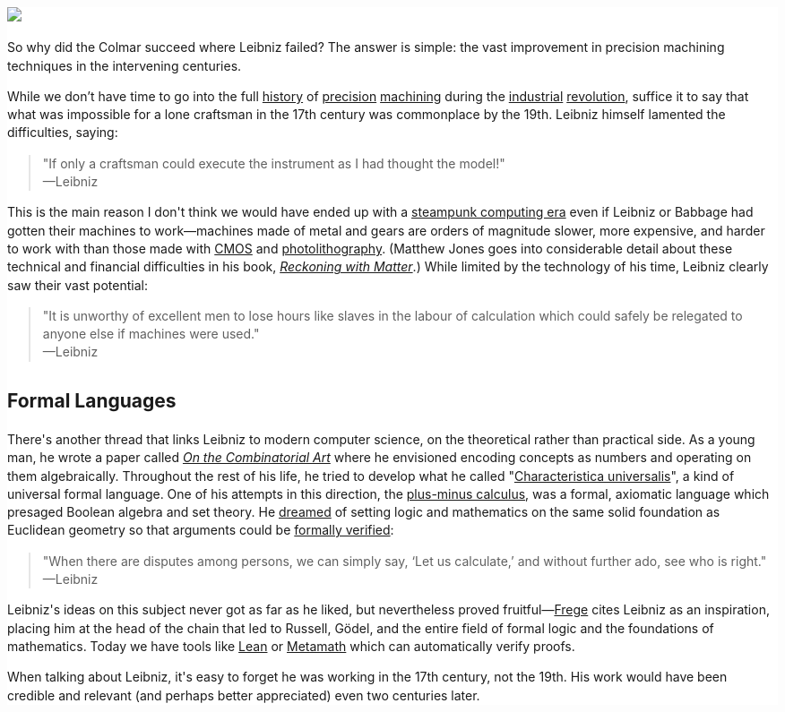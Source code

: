 <a href="https://www.crisvandevel.de/tdc.htm" target="_blank">
    <img src="/post/history-of-computing_files/arithmometer_internal.jpg">
</a>

So why did the Colmar succeed where Leibniz failed? The answer is simple: the
vast improvement in precision machining techniques in the intervening
centuries.

While we don’t have time to go into the full [history][MTH] of [precision][GB]
[machining][IPO] during the [industrial][DENG] [revolution][ASM], suffice it to
say that what was impossible for a lone craftsman in the 17th century was
commonplace by the 19th. Leibniz himself lamented the difficulties, saying:

> "If only a craftsman could execute the instrument as I had thought the model!"
> <br>&mdash;Leibniz

This is the main reason I don't think we would have ended up with a [steampunk
computing era][TDE] even if Leibniz or Babbage had gotten their machines to
work&mdash;machines made of metal and gears are orders of magnitude slower, more
expensive, and harder to work with than those made with [CMOS][CMOS] and
[photolithography][PLTH]. (Matthew Jones goes into considerable detail about
these technical and financial difficulties in his book, *[Reckoning with
Matter][RWM]*.) While limited by the technology of his time, Leibniz clearly
saw their vast potential:

> "It is unworthy of excellent men to lose hours like slaves in the labour of
> calculation which could safely be relegated to anyone else if machines were
> used."<br>&mdash;Leibniz

Formal Languages
----------------

There's another thread that links Leibniz to modern computer science, on the
theoretical rather than practical side. As a young man, he wrote a paper called
[*On the Combinatorial Art*][GLCA] where he envisioned encoding concepts as
numbers and operating on them algebraically. Throughout the rest of his life,
he tried to develop what he called "[Characteristica universalis][GLCU]", a kind
of universal formal language. One of his attempts in this direction, the
[plus-minus calculus][GLPM], was a formal, axiomatic language which presaged
Boolean algebra and set theory. He [dreamed][GLDM] of setting logic and
mathematics on the same solid foundation as Euclidean geometry so that
arguments could be [formally verified][FV]:

[FV]: https://en.wikipedia.org/wiki/Formal_verification
[GLPM]: https://iep.utm.edu/leib-log/#SH3c
[GLCA]: https://en.wikipedia.org/wiki/De_Arte_Combinatoria
[GLDM]: https://spectrum.ieee.org/in-the-17th-century-leibniz-dreamed-of-a-machine-that-could-calculate-ideas
[LPA]: https://en.wikipedia.org/wiki/Lean_(proof_assistant)
[MM]: https://us.metamath.org/
[GF]: https://en.wikipedia.org/wiki/Gottlob_Frege
[GLCU]: https://en.wikipedia.org/wiki/Characteristica_universalis

> "When there are disputes among persons, we can simply say, ‘Let us
> calculate,’ and without further ado, see who is right."
> <br>&mdash;Leibniz

Leibniz's ideas on this subject never got as far as he liked, but nevertheless
proved fruitful&mdash;[Frege][GF] cites Leibniz as an inspiration, placing him
at the head of the chain that led to Russell, Gödel, and the entire field of
formal logic and the foundations of mathematics. Today we have tools like
[Lean][LPA] or [Metamath][MM] which can automatically verify proofs.

When talking about Leibniz, it's easy to forget he was working in the 17th
century, not the 19th. His work would have been credible and relevant (and
perhaps better appreciated) even two centuries later.


[JKHC]: https://www.milestone-books.de/pages/books/001922/johannes-kepler/tabulae-rudolphinae-quibus-astronomicae-scientiae-temporum-longinquitate-collapsae?soldItem=true
[AAF]: /post/angle-addition/
[AB]: https://www.cuemath.com/learn/abacus-history/
[AE]: https://en.wikipedia.org/wiki/Analytical_engine
[AHI]: https://www.dougengelbart.org/pubs/augment-3906.html
[AITC]: https://archive.org/details/introductiontocy00ashb
[ALNG]: https://en.wikipedia.org/wiki/Note_G
[AL]: https://en.wikipedia.org/wiki/Ada_Lovelace
[APT]: https://en.wikipedia.org/wiki/Approximation_theory
[ARTH]: https://en.wikipedia.org/wiki/Arithmometer
[ASM]: https://en.wikipedia.org/wiki/American_system_of_manufacturing#History "American System of Manufacturing – History"
[AV]: https://en.wikipedia.org/wiki/Adriaan_Vlacq
[AWMT]: https://www.theatlantic.com/magazine/archive/1945/07/as-we-may-think/303881/
[BCI]: https://en.wikipedia.org/wiki/Brain%E2%80%93computer_interface
[BP]: https://en.wikipedia.org/wiki/Blaise_Pascal
[CA]: https://en.wikipedia.org/wiki/Carry_(arithmetic)
[CBDE]: https://en.wikipedia.org/wiki/Difference_engine
[CB]: https://en.wikipedia.org/wiki/Charles_Babbage
[CDT]: https://en.wikipedia.org/wiki/Compass_(drawing_tool)
[CLA]: https://en.wikipedia.org/wiki/Carry-lookahead_adder
[CMC]: https://en.wikipedia.org/wiki/Curta
[CMOS]: https://en.wikipedia.org/wiki/CMOS
[CM]: https://en.wikipedia.org/wiki/Pascaline#Carry_mechanism
[CNS]: https://en.wikipedia.org/wiki/Cuneiform
[CQ]: https://en.wikipedia.org/wiki/Cyclic_quadrilateral
[CSALG]: https://en.wikipedia.org/wiki/Algorithm
[CSEM]: https://en.wikipedia.org/wiki/Effective_method
[CSRM]: https://en.wikipedia.org/wiki/Register_machine
[CTS]: https://cuneiform.neocities.org/CWT/howtowritecuneiform
[CTT]: https://en.wikipedia.org/wiki/Church%E2%80%93Turing_thesis
[DENG]: https://en.wikipedia.org/wiki/Dividing_engine "Dividing Engine"
[EE]: https://en.wikipedia.org/wiki/Euclid%27s_Elements
[EGC]: https://en.wikipedia.org/wiki/Gunter%27s_chain
[EGL]: https://www.nzeldes.com/HOC/Gunter.htm
[EGR]: https://nzeldes.com/article/gunter/
[EGS]: https://mathshistory.st-andrews.ac.uk/Biographies/Gunter/
[EGW]: https://archive.org/details/worksofedmundgun00gunt_0/page/n5/mode/2up
[EMH]: https://www.alice.id.tue.nl/references/clark-chalmers-1998.pdf
[EQT]: https://en.wikipedia.org/wiki/Equioscillation_theorem
[FDM]: https://en.wikipedia.org/wiki/Finite_difference_method
[FKA]: https://jonvoisey.net/blog/2018/05/almagest-index/#more-368
[FK]: https://jonvoisey.net/blog/
[FVA]: https://www.ecb.torontomu.ca/~elf/abacus/feynman.html
[GB]: https://en.wikipedia.org/wiki/Gauge_block#History "Gauge Block History"
[GCL]: https://journals.sagepub.com/doi/10.1177/00218286221140848
[GG]: https://en.wikipedia.org/wiki/Galileo_Galilei
[GLCB]: https://history-computer.com/people/gottfried-leibniz-complete-biography/
[GLSR]: https://en.wikipedia.org/wiki/Stepped_reckoner
[GRF]: https://en.wikipedia.org/wiki/General_recursive_function
[HBAL]: https://archive.org/details/arithmeticalogar00brig/page/n5/mode/2up
[HB]: https://en.wikipedia.org/wiki/Henry_Briggs_(mathematician)
[HCS]: https://en.wikipedia.org/wiki/History_of_computer_science
[HHPC]: https://www.columbia.edu/cu/computinghistory/hh/
[HH]: https://en.wikipedia.org/wiki/Herman_Hollerith
[HMI]: https://en.wikipedia.org/wiki/Harvard_Mark_I
[HP]: https://en.wikipedia.org/wiki/Hipparchus
[HSR]: https://en.wikipedia.org/wiki/Slide_rule#History
[IAT]: https://en.wikipedia.org/wiki/Inscribed_angle
[IA]: https://en.wikipedia.org/wiki/Intelligence_amplification
[IBM]: https://en.wikipedia.org/wiki/IBM_602
[IB]: https://en.wikipedia.org/wiki/Ishango_bone
[IPO]: https://en.wikipedia.org/wiki/Interchangeable_parts#Origins_of_the_modern_concept "Origins of Interchangeable Parts"
[ISA]: https://en.wikipedia.org/wiki/Instruction_set_architecture
[JB]: https://en.wikipedia.org/wiki/Jost_B%C3%BCrgi
[JKRT]: https://en.wikipedia.org/wiki/Rudolphine_Tables
[JK]: https://en.wikipedia.org/wiki/Johannes_Kepler
[KAA]: https://fiveable.me/lists/key-approximation-algorithms
[LCM]: https://alenasolcova.cz/wp-content/uploads/2017/10/G_W_-L_Compt3-20.pdf#page=17
[LC]: https://en.wikipedia.org/wiki/Lambda_calculus
[LKG]: https://en.wikipedia.org/wiki/Linkage_(mechanical)
[LOC]: https://www.loc.gov/resource/rbc0001.2010rosen1335/?st=gallery&c=80
[LOS]: https://en.wikipedia.org/wiki/Law_of_sines
[LW]: https://en.wikipedia.org/wiki/Leibniz_wheel
[MC18]: https://en.wikipedia.org/wiki/Mechanical_calculator#The_18th_century
[MCS]: https://groups.csail.mit.edu/medg/people/psz/Licklider.html
[ME]: https://en.wikipedia.org/wiki/Machine_epsilon
[MLCD]: https://en.wikipedia.org/wiki/Mirifici_Logarithmorum_Canonis_Descriptio
[MLPP]: https://raw.githubusercontent.com/kerasking/book-1/master/ML%20Machine%20Learning-A%20Probabilistic%20Perspective.pdf#%5B%7B%22num%22%3A3356%2C%22gen%22%3A0%7D%2C%7B%22name%22%3A%22XYZ%22%7D%2C-88%2C560%2C0.75%5D
[MN7PM2]: https://en.wikipedia.org/wiki/The_Magical_Number_Seven,_Plus_or_Minus_Two
[MSAI]: https://archive.org/details/bub_gb_ywkW9hDd7IIC/page/n539/mode/2up
[MTH]: https://en.wikipedia.org/wiki/Machine_tool#History "History of Machine Tools"
[NA]: https://en.wikipedia.org/wiki/Numerical_analysis
[NB]: https://en.wikipedia.org/wiki/Napier%27s_bones
[NTOP]: https://archive.org/details/mirificilogarit00napi/page/n161/mode/2up
[OST]: https://en.wikipedia.org/wiki/Ostracon
[P322]: https://en.wikipedia.org/wiki/Plimpton_322
[PADE]: https://en.wikipedia.org/wiki/Pad%C3%A9_approximant
[PFLA]: https://bhavana.org.in/math-and-motion-a-look-at-chebyshevs-works-on-linkages/
[PF]: https://en.wikipedia.org/wiki/Pafnuty_Chebyshev
[PJ]: https://en.wikipedia.org/wiki/Pumpjack
[PLTH]: https://en.wikipedia.org/wiki/Photolithography
[PN]: https://en.wikipedia.org/wiki/Pascaline
[PPA]: https://github.com/lattera/glibc/blob/master/sysdeps/ieee754/dbl-64/e_asin.c
[PPT]: https://en.wikipedia.org/wiki/Perturbation_theory
[PRD]: https://en.wikipedia.org/wiki/Pareidolia
[PTA]: https://en.wikipedia.org/wiki/Almagest
[PTTC]: https://en.wikipedia.org/wiki/Ptolemy%27s_table_of_chords
[PTT]: https://en.wikipedia.org/wiki/Ptolemy%27s_theorem
[PT]: https://en.wikipedia.org/wiki/Ptolemy
[PWC]: https://en.wikipedia.org/wiki/Pinwheel_calculator
[PYT]: /post/complex-r/
[RCA]: https://en.wikipedia.org/wiki/Adder_(electronics)#Ripple-carry_adder
[RC]: https://en.wikipedia.org/wiki/Reduction_compass
[RMP]: https://old.maa.org/press/periodicals/convergence/mathematical-treasure-the-rhind-and-moscow-mathematical-papyri
[RMZ]: https://en.wikipedia.org/wiki/Remez_algorithm
[RWM]: https://www.amazon.com/Reckoning-Matter-Calculating-Innovation-2016-11-29/dp/B01NGZURDX
[SCS]: https://www.si.edu/spotlight/sectors
[SIF]: https://en.wikipedia.org/wiki/Information_theory
[SI]: https://en.wikipedia.org/wiki/Sector_(instrument)
[SMA]: https://en.wikipedia.org/wiki/Multiplication_algorithm
[STT]: https://en.wikipedia.org/wiki/Space%E2%80%93time_tradeoff
[TDE]: https://en.wikipedia.org/wiki/The_Difference_Engine
[TI85]: https://en.wikipedia.org/wiki/TI-85
[TM]: https://en.wikipedia.org/wiki/Turing_machine
[TRN]: https://en.wikipedia.org/wiki/Transistor
[TS]: https://en.wikipedia.org/wiki/Tally_stick
[UTM]: https://en.wikipedia.org/wiki/Universal_Turing_machine
[VNA]: https://en.wikipedia.org/wiki/Von_Neumann_architecture
[WLC]: https://en.wikipedia.org/wiki/Gottfried_Wilhelm_Leibniz#Computation
[WL]: https://en.wikipedia.org/wiki/Watt%27s_linkage
[WM]: https://en.wikipedia.org/wiki/Working_memory
[WO]: https://en.wikipedia.org/wiki/William_Oughtred 
[Z3]: https://en.wikipedia.org/wiki/Z3_(computer)